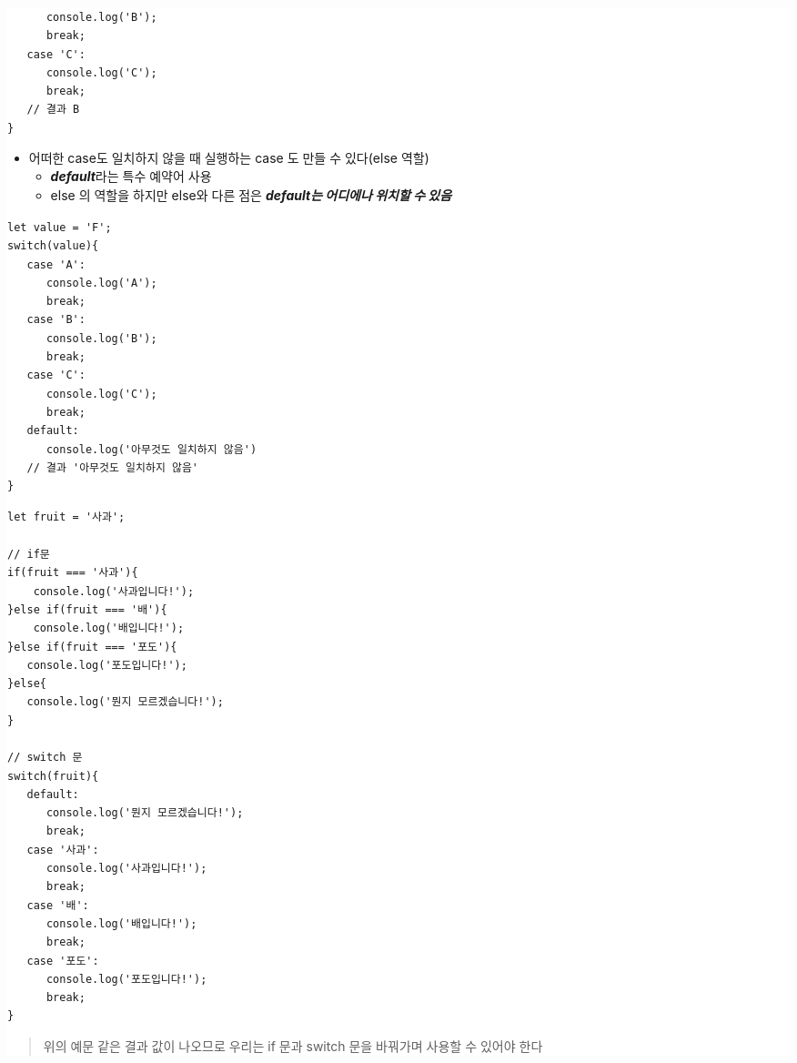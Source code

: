  ```Javascript:예시
       console.log('B');
       break;
    case 'C':
       console.log('C');
       break;
    // 결과 B
 }
 ```
 - 어떠한 case도 일치하지 않을 때 실행하는 case 도 만들 수 있다(else 역할)
    - ***default***라는 특수 예약어 사용
    - else 의 역할을 하지만 else와 다른 점은 ***default는 어디에나 위치할 수 있음***
 ```Javascript:switch-default
 let value = 'F';
 switch(value){
    case 'A':
       console.log('A');
       break;
    case 'B':
       console.log('B');
       break;
    case 'C':
       console.log('C');
       break;
    default:
       console.log('아무것도 일치하지 않음')
    // 결과 '아무것도 일치하지 않음'
 }
 ```
 ```Javascript:switch & if문 비교
 let fruit = '사과';

 // if문
 if(fruit === '사과'){
     console.log('사과입니다!');
 }else if(fruit === '배'){
     console.log('배입니다!');
 }else if(fruit === '포도'){
    console.log('포도입니다!');
 }else{
    console.log('뭔지 모르겠습니다!');
 }

 // switch 문
 switch(fruit){
    default:
       console.log('뭔지 모르겠습니다!');
       break;
    case '사과':
       console.log('사과입니다!');
       break;
    case '배':
       console.log('배입니다!');
       break;
    case '포도':
       console.log('포도입니다!');
       break;
 }
 ```
 > 위의 예문 같은 결과 값이 나오므로 우리는 if 문과 switch 문을 바꿔가며 사용할 수 있어야 한다 
